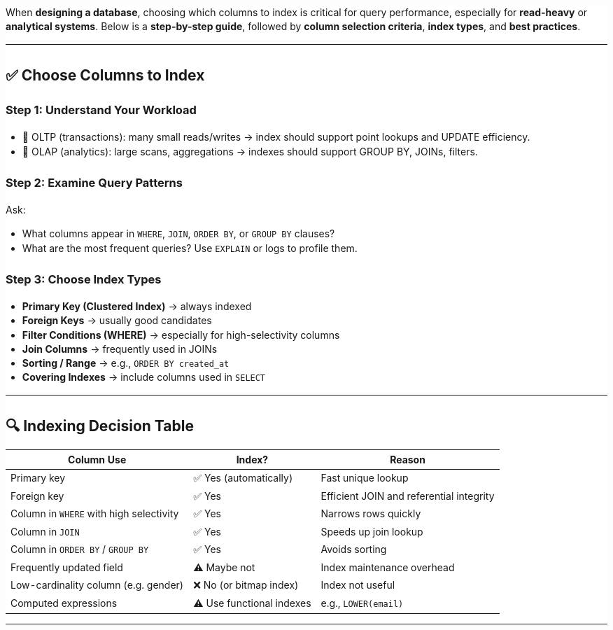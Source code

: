 
When **designing a database**, choosing which columns to index is critical for query performance, especially for **read-heavy** or **analytical systems**. Below is a **step-by-step guide**, followed by **column selection criteria**, **index types**, and **best practices**.

---

## ✅ Choose Columns to Index

### Step 1: **Understand Your Workload**

* 🔹 OLTP (transactions): many small reads/writes → index should support point lookups and UPDATE efficiency.
* 🔹 OLAP (analytics): large scans, aggregations → indexes should support GROUP BY, JOINs, filters.

### Step 2: **Examine Query Patterns**

Ask:

* What columns appear in `WHERE`, `JOIN`, `ORDER BY`, or `GROUP BY` clauses?
* What are the most frequent queries? Use `EXPLAIN` or logs to profile them.

### Step 3: **Choose Index Types**

* **Primary Key (Clustered Index)** → always indexed
* **Foreign Keys** → usually good candidates
* **Filter Conditions (WHERE)** → especially for high-selectivity columns
* **Join Columns** → frequently used in JOINs
* **Sorting / Range** → e.g., `ORDER BY created_at`
* **Covering Indexes** → include columns used in `SELECT`

---

## 🔍 Indexing Decision Table

| Column Use                              | Index?                    | Reason                                   |
| --------------------------------------- | ------------------------- | ---------------------------------------- |
| Primary key                             | ✅ Yes (automatically)     | Fast unique lookup                       |
| Foreign key                             | ✅ Yes                     | Efficient JOIN and referential integrity |
| Column in `WHERE` with high selectivity | ✅ Yes                     | Narrows rows quickly                     |
| Column in `JOIN`                        | ✅ Yes                     | Speeds up join lookup                    |
| Column in `ORDER BY` / `GROUP BY`       | ✅ Yes                     | Avoids sorting                           |
| Frequently updated field                | ⚠️ Maybe not              | Index maintenance overhead               |
| Low-cardinality column (e.g. gender)    | ❌ No (or bitmap index)    | Index not useful                         |
| Computed expressions                    | ⚠️ Use functional indexes | e.g., `LOWER(email)`                     |

---
